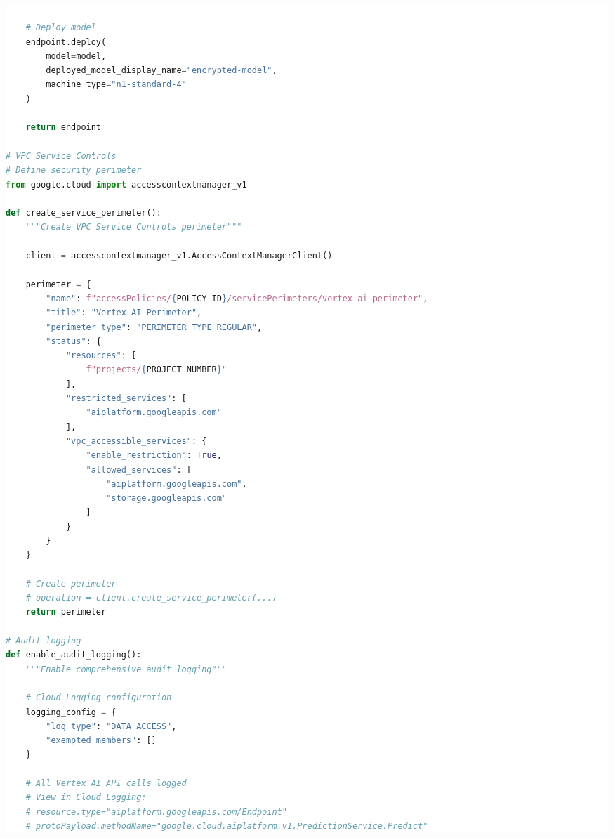 ```python

    # Deploy model
    endpoint.deploy(
        model=model,
        deployed_model_display_name="encrypted-model",
        machine_type="n1-standard-4"
    )

    return endpoint

# VPC Service Controls
# Define security perimeter
from google.cloud import accesscontextmanager_v1

def create_service_perimeter():
    """Create VPC Service Controls perimeter"""

    client = accesscontextmanager_v1.AccessContextManagerClient()

    perimeter = {
        "name": f"accessPolicies/{POLICY_ID}/servicePerimeters/vertex_ai_perimeter",
        "title": "Vertex AI Perimeter",
        "perimeter_type": "PERIMETER_TYPE_REGULAR",
        "status": {
            "resources": [
                f"projects/{PROJECT_NUMBER}"
            ],
            "restricted_services": [
                "aiplatform.googleapis.com"
            ],
            "vpc_accessible_services": {
                "enable_restriction": True,
                "allowed_services": [
                    "aiplatform.googleapis.com",
                    "storage.googleapis.com"
                ]
            }
        }
    }

    # Create perimeter
    # operation = client.create_service_perimeter(...)
    return perimeter

# Audit logging
def enable_audit_logging():
    """Enable comprehensive audit logging"""

    # Cloud Logging configuration
    logging_config = {
        "log_type": "DATA_ACCESS",
        "exempted_members": []
    }

    # All Vertex AI API calls logged
    # View in Cloud Logging:
    # resource.type="aiplatform.googleapis.com/Endpoint"
    # protoPayload.methodName="google.cloud.aiplatform.v1.PredictionService.Predict"
```
